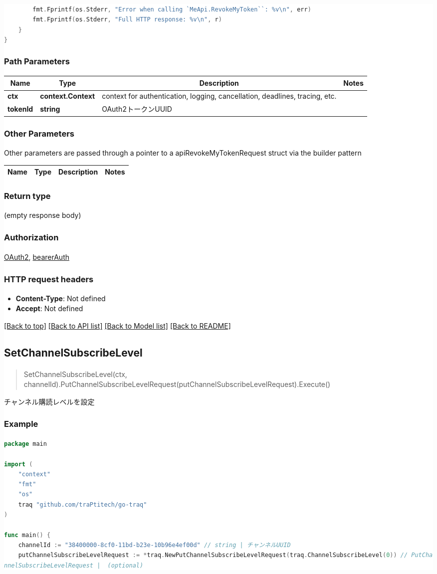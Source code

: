 ```go
        fmt.Fprintf(os.Stderr, "Error when calling `MeApi.RevokeMyToken``: %v\n", err)
        fmt.Fprintf(os.Stderr, "Full HTTP response: %v\n", r)
    }
}
```

### Path Parameters


Name | Type | Description  | Notes
------------- | ------------- | ------------- | -------------
**ctx** | **context.Context** | context for authentication, logging, cancellation, deadlines, tracing, etc.
**tokenId** | **string** | OAuth2トークンUUID | 

### Other Parameters

Other parameters are passed through a pointer to a apiRevokeMyTokenRequest struct via the builder pattern


Name | Type | Description  | Notes
------------- | ------------- | ------------- | -------------


### Return type

 (empty response body)

### Authorization

[OAuth2](../README.md#OAuth2), [bearerAuth](../README.md#bearerAuth)

### HTTP request headers

- **Content-Type**: Not defined
- **Accept**: Not defined

[[Back to top]](#) [[Back to API list]](../README.md#documentation-for-api-endpoints)
[[Back to Model list]](../README.md#documentation-for-models)
[[Back to README]](../README.md)


## SetChannelSubscribeLevel

> SetChannelSubscribeLevel(ctx, channelId).PutChannelSubscribeLevelRequest(putChannelSubscribeLevelRequest).Execute()

チャンネル購読レベルを設定



### Example

```go
package main

import (
    "context"
    "fmt"
    "os"
    traq "github.com/traPtitech/go-traq"
)

func main() {
    channelId := "38400000-8cf0-11bd-b23e-10b96e4ef00d" // string | チャンネルUUID
    putChannelSubscribeLevelRequest := *traq.NewPutChannelSubscribeLevelRequest(traq.ChannelSubscribeLevel(0)) // PutChannelSubscribeLevelRequest |  (optional)
```